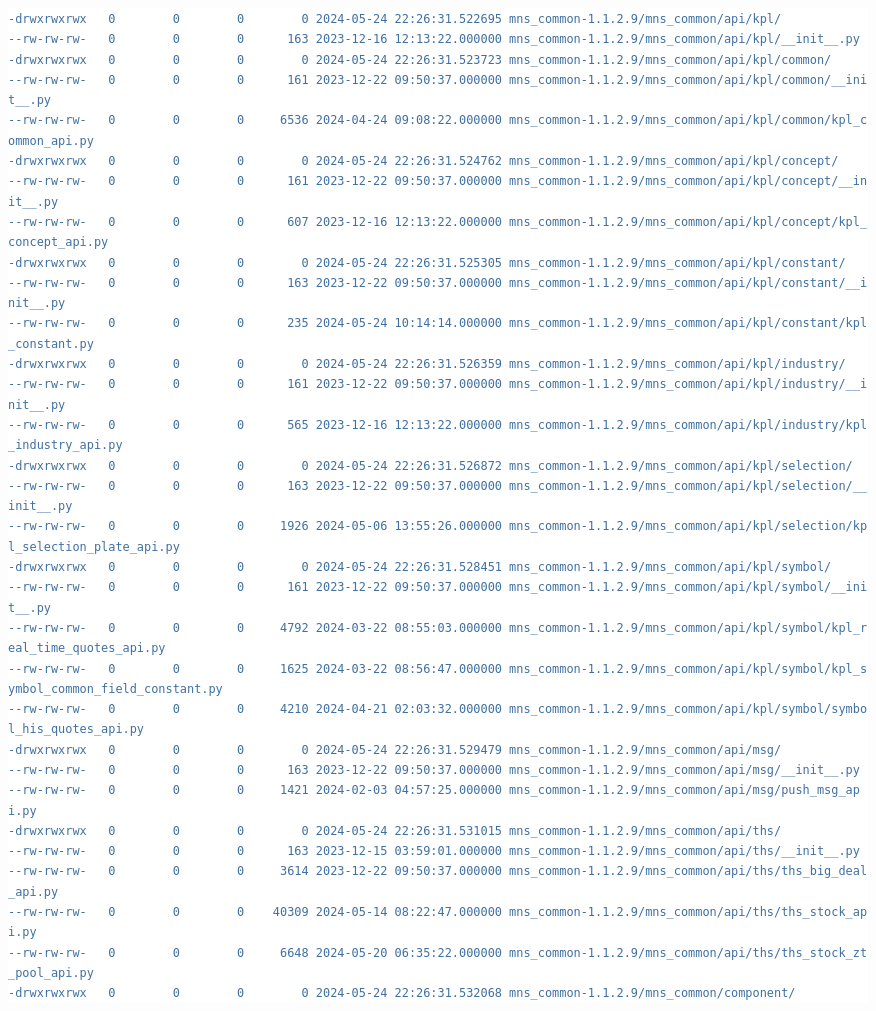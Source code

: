 ```diff
-drwxrwxrwx   0        0        0        0 2024-05-24 22:26:31.522695 mns_common-1.1.2.9/mns_common/api/kpl/
--rw-rw-rw-   0        0        0      163 2023-12-16 12:13:22.000000 mns_common-1.1.2.9/mns_common/api/kpl/__init__.py
-drwxrwxrwx   0        0        0        0 2024-05-24 22:26:31.523723 mns_common-1.1.2.9/mns_common/api/kpl/common/
--rw-rw-rw-   0        0        0      161 2023-12-22 09:50:37.000000 mns_common-1.1.2.9/mns_common/api/kpl/common/__init__.py
--rw-rw-rw-   0        0        0     6536 2024-04-24 09:08:22.000000 mns_common-1.1.2.9/mns_common/api/kpl/common/kpl_common_api.py
-drwxrwxrwx   0        0        0        0 2024-05-24 22:26:31.524762 mns_common-1.1.2.9/mns_common/api/kpl/concept/
--rw-rw-rw-   0        0        0      161 2023-12-22 09:50:37.000000 mns_common-1.1.2.9/mns_common/api/kpl/concept/__init__.py
--rw-rw-rw-   0        0        0      607 2023-12-16 12:13:22.000000 mns_common-1.1.2.9/mns_common/api/kpl/concept/kpl_concept_api.py
-drwxrwxrwx   0        0        0        0 2024-05-24 22:26:31.525305 mns_common-1.1.2.9/mns_common/api/kpl/constant/
--rw-rw-rw-   0        0        0      163 2023-12-22 09:50:37.000000 mns_common-1.1.2.9/mns_common/api/kpl/constant/__init__.py
--rw-rw-rw-   0        0        0      235 2024-05-24 10:14:14.000000 mns_common-1.1.2.9/mns_common/api/kpl/constant/kpl_constant.py
-drwxrwxrwx   0        0        0        0 2024-05-24 22:26:31.526359 mns_common-1.1.2.9/mns_common/api/kpl/industry/
--rw-rw-rw-   0        0        0      161 2023-12-22 09:50:37.000000 mns_common-1.1.2.9/mns_common/api/kpl/industry/__init__.py
--rw-rw-rw-   0        0        0      565 2023-12-16 12:13:22.000000 mns_common-1.1.2.9/mns_common/api/kpl/industry/kpl_industry_api.py
-drwxrwxrwx   0        0        0        0 2024-05-24 22:26:31.526872 mns_common-1.1.2.9/mns_common/api/kpl/selection/
--rw-rw-rw-   0        0        0      163 2023-12-22 09:50:37.000000 mns_common-1.1.2.9/mns_common/api/kpl/selection/__init__.py
--rw-rw-rw-   0        0        0     1926 2024-05-06 13:55:26.000000 mns_common-1.1.2.9/mns_common/api/kpl/selection/kpl_selection_plate_api.py
-drwxrwxrwx   0        0        0        0 2024-05-24 22:26:31.528451 mns_common-1.1.2.9/mns_common/api/kpl/symbol/
--rw-rw-rw-   0        0        0      161 2023-12-22 09:50:37.000000 mns_common-1.1.2.9/mns_common/api/kpl/symbol/__init__.py
--rw-rw-rw-   0        0        0     4792 2024-03-22 08:55:03.000000 mns_common-1.1.2.9/mns_common/api/kpl/symbol/kpl_real_time_quotes_api.py
--rw-rw-rw-   0        0        0     1625 2024-03-22 08:56:47.000000 mns_common-1.1.2.9/mns_common/api/kpl/symbol/kpl_symbol_common_field_constant.py
--rw-rw-rw-   0        0        0     4210 2024-04-21 02:03:32.000000 mns_common-1.1.2.9/mns_common/api/kpl/symbol/symbol_his_quotes_api.py
-drwxrwxrwx   0        0        0        0 2024-05-24 22:26:31.529479 mns_common-1.1.2.9/mns_common/api/msg/
--rw-rw-rw-   0        0        0      163 2023-12-22 09:50:37.000000 mns_common-1.1.2.9/mns_common/api/msg/__init__.py
--rw-rw-rw-   0        0        0     1421 2024-02-03 04:57:25.000000 mns_common-1.1.2.9/mns_common/api/msg/push_msg_api.py
-drwxrwxrwx   0        0        0        0 2024-05-24 22:26:31.531015 mns_common-1.1.2.9/mns_common/api/ths/
--rw-rw-rw-   0        0        0      163 2023-12-15 03:59:01.000000 mns_common-1.1.2.9/mns_common/api/ths/__init__.py
--rw-rw-rw-   0        0        0     3614 2023-12-22 09:50:37.000000 mns_common-1.1.2.9/mns_common/api/ths/ths_big_deal_api.py
--rw-rw-rw-   0        0        0    40309 2024-05-14 08:22:47.000000 mns_common-1.1.2.9/mns_common/api/ths/ths_stock_api.py
--rw-rw-rw-   0        0        0     6648 2024-05-20 06:35:22.000000 mns_common-1.1.2.9/mns_common/api/ths/ths_stock_zt_pool_api.py
-drwxrwxrwx   0        0        0        0 2024-05-24 22:26:31.532068 mns_common-1.1.2.9/mns_common/component/
```